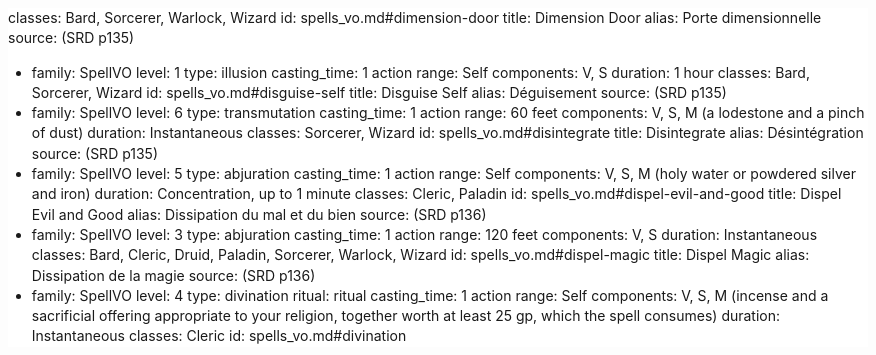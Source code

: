   classes: Bard, Sorcerer, Warlock, Wizard
  id: spells_vo.md#dimension-door
  title: Dimension Door
  alias: Porte dimensionnelle
  source: (SRD p135)
- family: SpellVO
  level: 1
  type: illusion
  casting_time: 1 action
  range: Self
  components: V, S
  duration: 1 hour
  classes: Bard, Sorcerer, Wizard
  id: spells_vo.md#disguise-self
  title: Disguise Self
  alias: Déguisement
  source: (SRD p135)
- family: SpellVO
  level: 6
  type: transmutation
  casting_time: 1 action
  range: 60 feet
  components: V, S, M (a lodestone and a pinch of dust)
  duration: Instantaneous
  classes: Sorcerer, Wizard
  id: spells_vo.md#disintegrate
  title: Disintegrate
  alias: Désintégration
  source: (SRD p135)
- family: SpellVO
  level: 5
  type: abjuration
  casting_time: 1 action
  range: Self
  components: V, S, M (holy water or powdered silver and iron)
  duration: Concentration, up to 1 minute
  classes: Cleric, Paladin
  id: spells_vo.md#dispel-evil-and-good
  title: Dispel Evil and Good
  alias: Dissipation du mal et du bien
  source: (SRD p136)
- family: SpellVO
  level: 3
  type: abjuration
  casting_time: 1 action
  range: 120 feet
  components: V, S
  duration: Instantaneous
  classes: Bard, Cleric, Druid, Paladin, Sorcerer, Warlock, Wizard
  id: spells_vo.md#dispel-magic
  title: Dispel Magic
  alias: Dissipation de la magie
  source: (SRD p136)
- family: SpellVO
  level: 4
  type: divination
  ritual: ritual
  casting_time: 1 action
  range: Self
  components: V, S, M (incense and a sacrificial offering appropriate to your religion, together worth at least 25 gp, which the spell consumes)
  duration: Instantaneous
  classes: Cleric
  id: spells_vo.md#divination